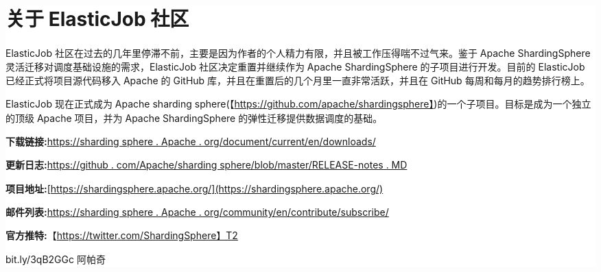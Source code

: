 # 关于 ElasticJob 社区

ElasticJob 社区在过去的几年里停滞不前，主要是因为作者的个人精力有限，并且被工作压得喘不过气来。鉴于 Apache ShardingSphere 灵活迁移对调度基础设施的需求，ElasticJob 社区决定重置并继续作为 Apache ShardingSphere 的子项目进行开发。目前的 ElasticJob 已经正式将项目源代码移入 Apache 的 GitHub 库，并且在重置后的几个月里一直非常活跃，并且在 GitHub 每周和每月的趋势排行榜上。

ElasticJob 现在正式成为 Apache sharding sphere(【https://github.com/apache/shardingsphere】)的一个子项目。目标是成为一个独立的顶级 Apache 项目，并为 Apache ShardingSphere 的弹性迁移提供数据调度的基础。

**下载链接:**[https://sharding sphere . Apache . org/document/current/en/downloads/](https://shardingsphere.apache.org/document/current/en/downloads/)

**更新日志:**[https://github . com/Apache/sharding sphere/blob/master/RELEASE-notes . MD](https://github.com/apache/shardingsphere/blob/master/RELEASE-NOTES.md)

**项目地址:**[https://shardingsphere.apache.org/](https://shardingsphere.apache.org/)

**邮件列表:**[https://sharding sphere . Apache . org/community/en/contribute/subscribe/](https://shardingsphere.apache.org/community/en/contribute/subscribe/)

**官方推特:**【https://twitter.com/ShardingSphere】T2

bit.ly/3qB2GGc 阿帕奇